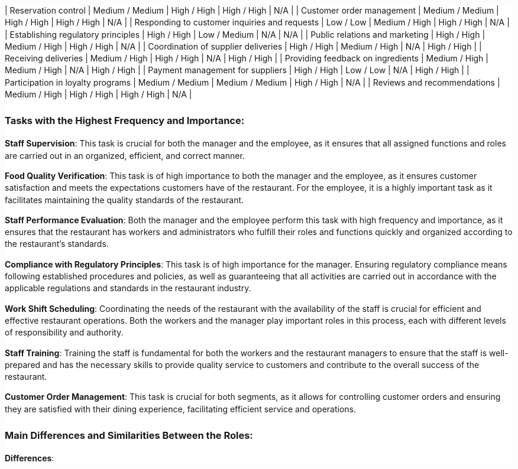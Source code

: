 | Reservation control                            | Medium / Medium             | High / High               | High / High              | N/A                        |
| Customer order management                      | Medium / Medium             | High / High               | High / High              | N/A                        |
| Responding to customer inquiries and requests  | Low / Low                   | Medium / High             | High / High              | N/A                        |
| Establishing regulatory principles             | High / High                 | Low / Medium              | N/A                      | N/A                        |
| Public relations and marketing                 | High / High                 | Medium / High             | High / High              | N/A                        |
| Coordination of supplier deliveries            | High / High                 | Medium / High             | N/A                      | High / High                |
| Receiving deliveries                           | Medium / High               | High / High               | N/A                      | High / High                |
| Providing feedback on ingredients              | Medium / High               | Medium / High             | N/A                      | High / High                |
| Payment management for suppliers               | High / High                 | Low / Low                 | N/A                      | High / High                |
| Participation in loyalty programs              | Medium / Medium             | Medium / Medium           | High / High              | N/A                        |
| Reviews and recommendations                    | Medium / High               | High / High               | High / High              | N/A                        |

### Tasks with the Highest Frequency and Importance:

**Staff Supervision**: This task is crucial for both the manager and the employee, as it ensures that all assigned functions and roles are carried out in an organized, efficient, and correct manner.

**Food Quality Verification**: This task is of high importance to both the manager and the employee, as it ensures customer satisfaction and meets the expectations customers have of the restaurant. For the employee, it is a highly important task as it facilitates maintaining the quality standards of the restaurant.

**Staff Performance Evaluation**: Both the manager and the employee perform this task with high frequency and importance, as it ensures that the restaurant has workers and administrators who fulfill their roles and functions quickly and organized according to the restaurant’s standards.

**Compliance with Regulatory Principles**: This task is of high importance for the manager. Ensuring regulatory compliance means following established procedures and policies, as well as guaranteeing that all activities are carried out in accordance with the applicable regulations and standards in the restaurant industry.

**Work Shift Scheduling**: Coordinating the needs of the restaurant with the availability of the staff is crucial for efficient and effective restaurant operations. Both the workers and the manager play important roles in this process, each with different levels of responsibility and authority.

**Staff Training**: Training the staff is fundamental for both the workers and the restaurant managers to ensure that the staff is well-prepared and has the necessary skills to provide quality service to customers and contribute to the overall success of the restaurant.

**Customer Order Management**: This task is crucial for both segments, as it allows for controlling customer orders and ensuring they are satisfied with their dining experience, facilitating efficient service and operations.

### Main Differences and Similarities Between the Roles:

**Differences**:
